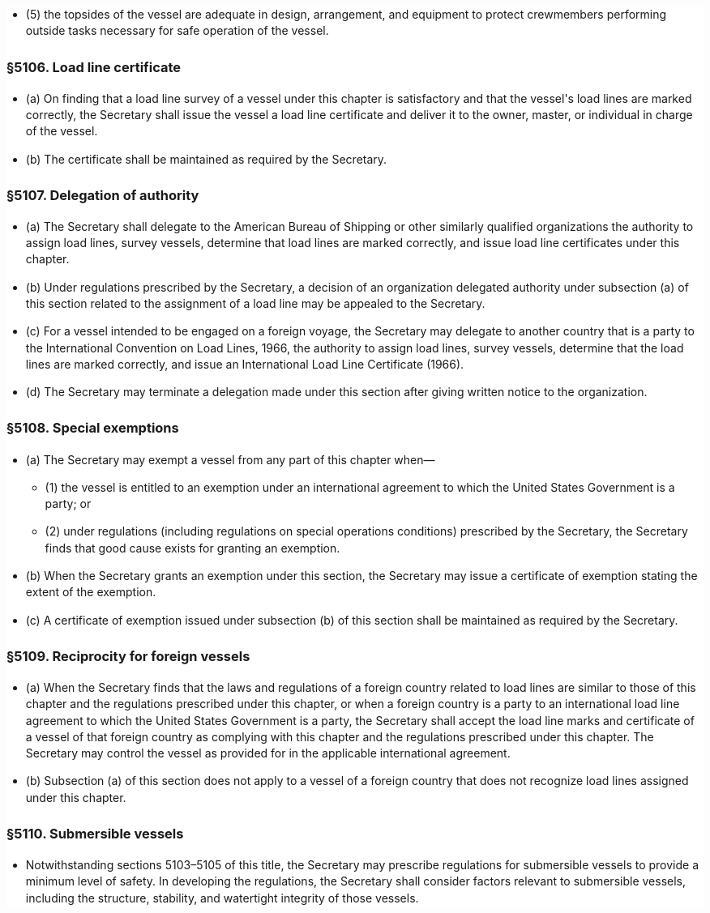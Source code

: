   * (5) the topsides of the vessel are adequate in design, arrangement, and equipment to protect crewmembers performing outside tasks necessary for safe operation of the vessel.

### §5106. Load line certificate
* (a) On finding that a load line survey of a vessel under this chapter is satisfactory and that the vessel's load lines are marked correctly, the Secretary shall issue the vessel a load line certificate and deliver it to the owner, master, or individual in charge of the vessel.

* (b) The certificate shall be maintained as required by the Secretary.

### §5107. Delegation of authority
* (a) The Secretary shall delegate to the American Bureau of Shipping or other similarly qualified organizations the authority to assign load lines, survey vessels, determine that load lines are marked correctly, and issue load line certificates under this chapter.

* (b) Under regulations prescribed by the Secretary, a decision of an organization delegated authority under subsection (a) of this section related to the assignment of a load line may be appealed to the Secretary.

* (c) For a vessel intended to be engaged on a foreign voyage, the Secretary may delegate to another country that is a party to the International Convention on Load Lines, 1966, the authority to assign load lines, survey vessels, determine that the load lines are marked correctly, and issue an International Load Line Certificate (1966).

* (d) The Secretary may terminate a delegation made under this section after giving written notice to the organization.

### §5108. Special exemptions
* (a) The Secretary may exempt a vessel from any part of this chapter when—

  * (1) the vessel is entitled to an exemption under an international agreement to which the United States Government is a party; or

  * (2) under regulations (including regulations on special operations conditions) prescribed by the Secretary, the Secretary finds that good cause exists for granting an exemption.


* (b) When the Secretary grants an exemption under this section, the Secretary may issue a certificate of exemption stating the extent of the exemption.

* (c) A certificate of exemption issued under subsection (b) of this section shall be maintained as required by the Secretary.

### §5109. Reciprocity for foreign vessels
* (a) When the Secretary finds that the laws and regulations of a foreign country related to load lines are similar to those of this chapter and the regulations prescribed under this chapter, or when a foreign country is a party to an international load line agreement to which the United States Government is a party, the Secretary shall accept the load line marks and certificate of a vessel of that foreign country as complying with this chapter and the regulations prescribed under this chapter. The Secretary may control the vessel as provided for in the applicable international agreement.

* (b) Subsection (a) of this section does not apply to a vessel of a foreign country that does not recognize load lines assigned under this chapter.

### §5110. Submersible vessels
* Notwithstanding sections 5103–5105 of this title, the Secretary may prescribe regulations for submersible vessels to provide a minimum level of safety. In developing the regulations, the Secretary shall consider factors relevant to submersible vessels, including the structure, stability, and watertight integrity of those vessels.
